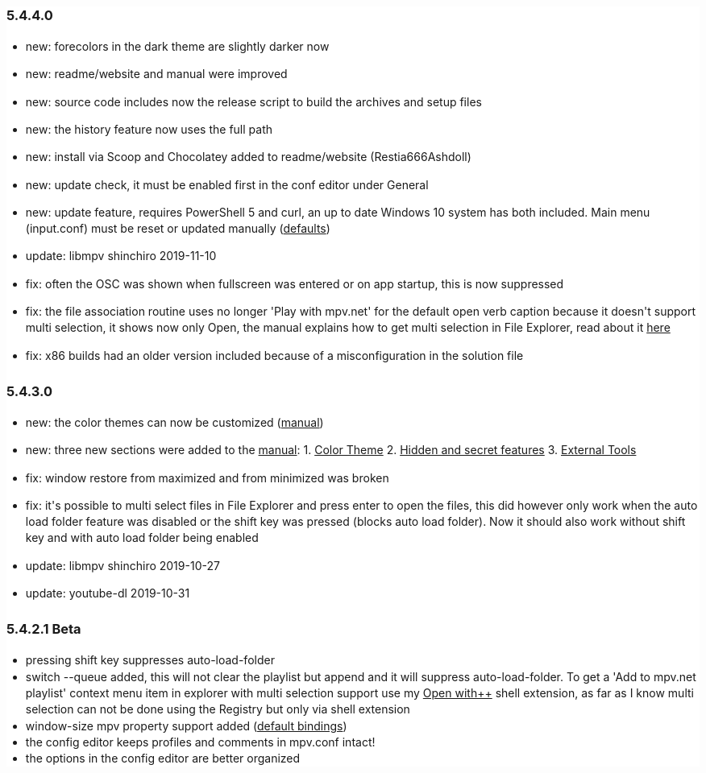 ### 5.4.4.0

- new: forecolors in the dark theme are slightly darker now
- new: readme/website and manual were improved
- new: source code includes now the release script to build the archives and setup files
- new: the history feature now uses the full path
- new: install via Scoop and Chocolatey added to readme/website (Restia666Ashdoll)
- new: update check, it must be enabled first in the conf editor under General
- new: update feature, requires PowerShell 5 and curl,
       an up to date Windows 10 system has both included.
       Main menu (input.conf) must be reset or updated manually ([defaults](https://github.com/stax76/mpv.net/blob/master/mpv.net/Resources/input.conf.txt))

- update: libmpv shinchiro 2019-11-10 

- fix: often the OSC was shown when fullscreen was entered
       or on app startup, this is now suppressed
- fix: the file association routine uses no longer 'Play with mpv.net' for the
       default open verb caption because it doesn't support multi selection,
       it shows now only Open, the manual explains how to get multi selection
       in File Explorer, read about it [here](https://github.com/stax76/mpv.net/blob/master/Manual.md#open-with)
- fix: x86 builds had an older version included because
       of a misconfiguration in the solution file

### 5.4.3.0

- new: the color themes can now be customized ([manual](https://github.com/stax76/mpv.net/blob/master/Manual.md#color-theme))
- new: three new sections were added to the [manual](https://github.com/stax76/mpv.net/blob/master/Manual.md):
       1. [Color Theme](https://github.com/stax76/mpv.net/blob/master/Manual.md#color-theme)
       2. [Hidden and secret features](https://github.com/stax76/mpv.net/blob/master/Manual.md#hidden-and-secret-features)
       3. [External Tools](https://github.com/stax76/mpv.net/blob/master/Manual.md#external-tools)

- fix: window restore from maximized and from minimized was broken
- fix: it's possible to multi select files in File Explorer and press
       enter to open the files, this did however only work when the
	   auto load folder feature was disabled or the shift key was
	   pressed (blocks auto load folder). Now it should also work
	   without shift key and with auto load folder being enabled

- update: libmpv shinchiro 2019-10-27
- update: youtube-dl 2019-10-31

### 5.4.2.1 Beta

- pressing shift key suppresses auto-load-folder
- switch --queue added, this will not clear the playlist but append
  and it will suppress auto-load-folder. To get a 'Add to mpv.net playlist'
  context menu item in explorer with multi selection support use my
  [Open with++](https://github.com/stax76/OpenWithPlusPlus#add-to-mpvnet-playlist) shell extension, as far as I know multi selection
  can not be done using the Registry but only via shell extension
- window-size mpv property support added ([default bindings](https://github.com/stax76/mpv.net/blob/master/mpv.net/Resources/input.conf.txt#L137))
- the config editor keeps profiles and comments in mpv.conf intact!
- the options in the config editor are better organized
